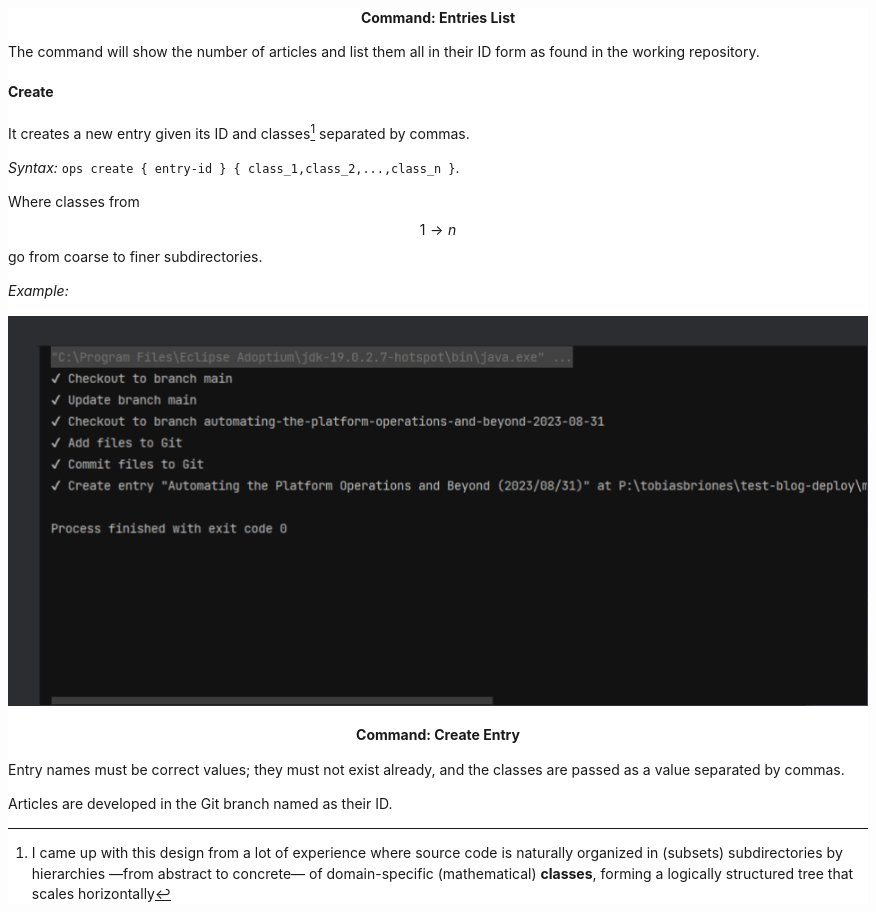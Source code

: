 <figcaption>
<p align="center"><strong>
Command: Entries List
</strong></p>
</figcaption>

The command will show the number of articles and list them all in their ID form
as found in the working repository.

#### Create

It creates a new entry given its ID and classes[^5] separated by commas.

[^5]: I came up with this design from a lot of experience where source code is
    naturally organized in (subsets) subdirectories by hierarchies —from 
    abstract to concrete— of domain-specific (mathematical) **classes**, forming
    a logically structured tree that scales horizontally

*Syntax:* `ops create { entry-id } { class_1,class_2,...,class_n }`.

Where classes from $$1 \to n$$ go from coarse to finer subdirectories.

*Example:*

![Command: Create Entry](command-_-create-entry.png)

<figcaption>
<p align="center"><strong>
Command: Create Entry
</strong></p>
</figcaption>

Entry names must be correct values; they must not exist already, and the classes
are passed as a value separated by commas.

Articles are developed in the Git branch named as their ID.


[^1]: Jekyll is a popular tool that builds static websites from Markdown and
[^2]: Jekyll has given me a lot of trouble regarding side effects
[^3]: When developing software, repetitive manual testing or automated testing
[^4]: I've been using Rust to automate Ubuntu system installation instead